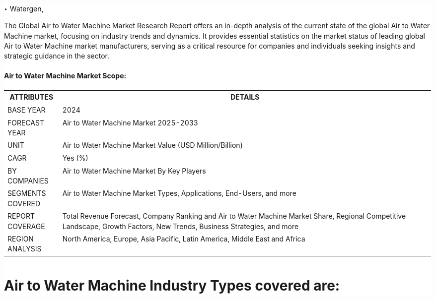 ‣ Watergen,

The Global Air to Water Machine Market Research Report offers an in-depth analysis of the current state of the global Air to Water Machine market, focusing on industry trends and dynamics. It provides essential statistics on the market status of leading global Air to Water Machine market manufacturers, serving as a critical resource for companies and individuals seeking insights and strategic guidance in the sector.

<h4>Air to Water Machine Market Scope:</h4>
<table>
<tr>
<th>ATTRIBUTES</th>
<th>DETAILS</th>
</tr>
<tr>
<td>BASE YEAR</td>
<td>2024</td>
</tr>
<tr>
<td>FORECAST YEAR</td>
<td>Air to Water Machine Market 2025-2033</td>
</tr>
<tr>
<td>UNIT</td>
<td>Air to Water Machine Market Value (USD Million/Billion)</td>
<tr>
<td>CAGR</td>
<td>Yes (%)</td>
</tr>
</tr>
<tr>
<td>BY COMPANIES</td>
<td>Air to Water Machine Market By Key Players</td>
</tr>
<tr>
<td>SEGMENTS COVERED</td>
<td>Air to Water Machine Market Types, Applications, End-Users, and more</td>
</tr>
<tr>
<td>REPORT COVERAGE</td>
<td>Total Revenue Forecast, Company Ranking and Air to Water Machine Market Share, Regional Competitive Landscape, Growth Factors, New Trends, Business Strategies, and more</td>
</tr>
<tr>
<td>REGION ANALYSIS</td>
<td>North America, Europe, Asia Pacific, Latin America, Middle East and Africa</td>
</tr>
</table>

# <strong>Air to Water Machine Industry Types covered are:</strong>
